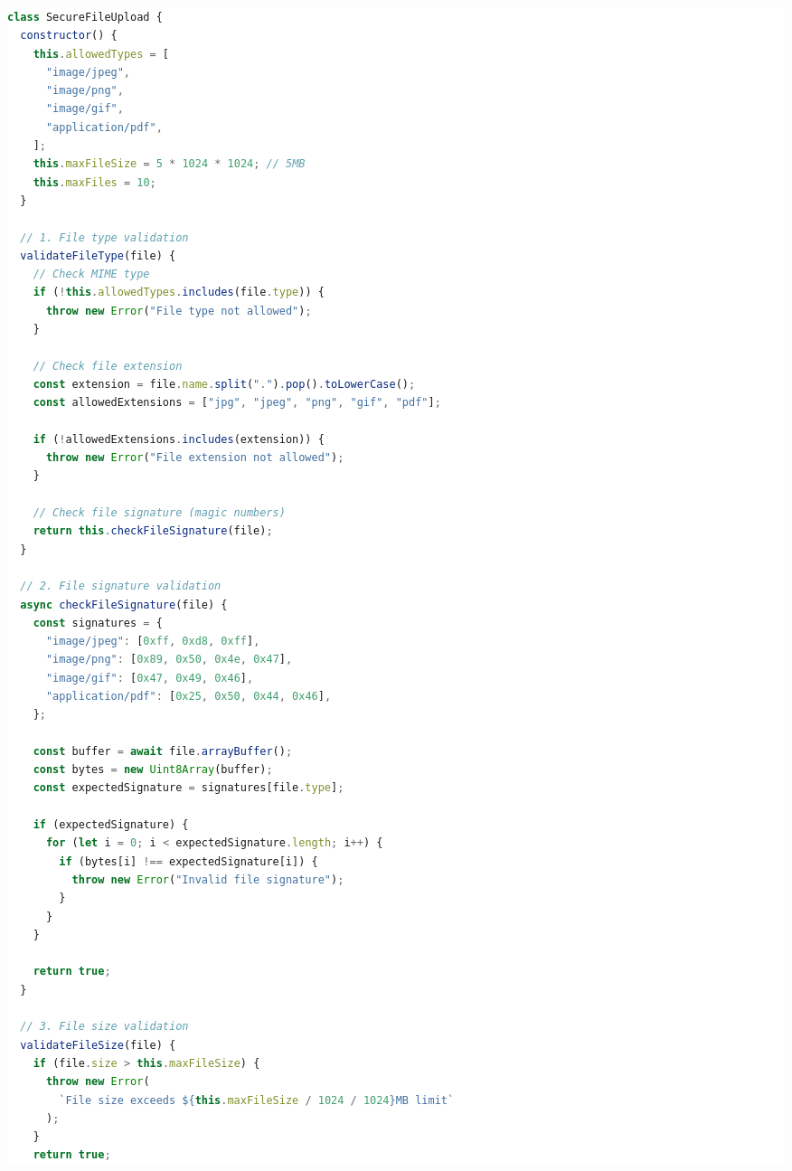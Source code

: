 ```javascript
class SecureFileUpload {
  constructor() {
    this.allowedTypes = [
      "image/jpeg",
      "image/png",
      "image/gif",
      "application/pdf",
    ];
    this.maxFileSize = 5 * 1024 * 1024; // 5MB
    this.maxFiles = 10;
  }

  // 1. File type validation
  validateFileType(file) {
    // Check MIME type
    if (!this.allowedTypes.includes(file.type)) {
      throw new Error("File type not allowed");
    }

    // Check file extension
    const extension = file.name.split(".").pop().toLowerCase();
    const allowedExtensions = ["jpg", "jpeg", "png", "gif", "pdf"];

    if (!allowedExtensions.includes(extension)) {
      throw new Error("File extension not allowed");
    }

    // Check file signature (magic numbers)
    return this.checkFileSignature(file);
  }

  // 2. File signature validation
  async checkFileSignature(file) {
    const signatures = {
      "image/jpeg": [0xff, 0xd8, 0xff],
      "image/png": [0x89, 0x50, 0x4e, 0x47],
      "image/gif": [0x47, 0x49, 0x46],
      "application/pdf": [0x25, 0x50, 0x44, 0x46],
    };

    const buffer = await file.arrayBuffer();
    const bytes = new Uint8Array(buffer);
    const expectedSignature = signatures[file.type];

    if (expectedSignature) {
      for (let i = 0; i < expectedSignature.length; i++) {
        if (bytes[i] !== expectedSignature[i]) {
          throw new Error("Invalid file signature");
        }
      }
    }

    return true;
  }

  // 3. File size validation
  validateFileSize(file) {
    if (file.size > this.maxFileSize) {
      throw new Error(
        `File size exceeds ${this.maxFileSize / 1024 / 1024}MB limit`
      );
    }
    return true;
```